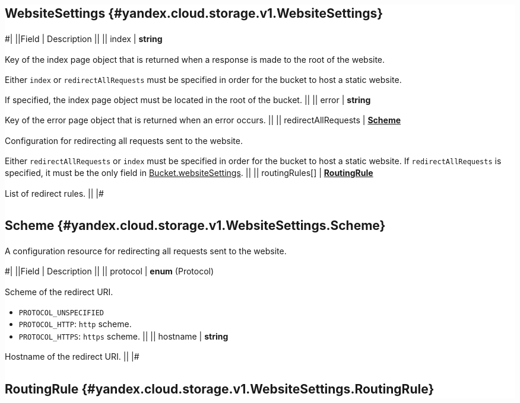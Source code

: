 ## WebsiteSettings {#yandex.cloud.storage.v1.WebsiteSettings}

#|
||Field | Description ||
|| index | **string**

Key of the index page object that is returned when a response is made to the root of the website.

Either `index` or `redirectAllRequests` must be specified in order for the bucket to host a static website.

If specified, the index page object must be located in the root of the bucket. ||
|| error | **string**

Key of the error page object that is returned when an error occurs. ||
|| redirectAllRequests | **[Scheme](#yandex.cloud.storage.v1.WebsiteSettings.Scheme)**

Configuration for redirecting all requests sent to the website.

Either `redirectAllRequests` or `index` must be specified in order for the bucket to host a static website.
If `redirectAllRequests` is specified, it must be the only field in [Bucket.websiteSettings](#yandex.cloud.storage.v1.Bucket). ||
|| routingRules[] | **[RoutingRule](#yandex.cloud.storage.v1.WebsiteSettings.RoutingRule)**

List of redirect rules. ||
|#

## Scheme {#yandex.cloud.storage.v1.WebsiteSettings.Scheme}

A configuration resource for redirecting all requests sent to the website.

#|
||Field | Description ||
|| protocol | **enum** (Protocol)

Scheme of the redirect URI.

- `PROTOCOL_UNSPECIFIED`
- `PROTOCOL_HTTP`: `http` scheme.
- `PROTOCOL_HTTPS`: `https` scheme. ||
|| hostname | **string**

Hostname of the redirect URI. ||
|#

## RoutingRule {#yandex.cloud.storage.v1.WebsiteSettings.RoutingRule}
